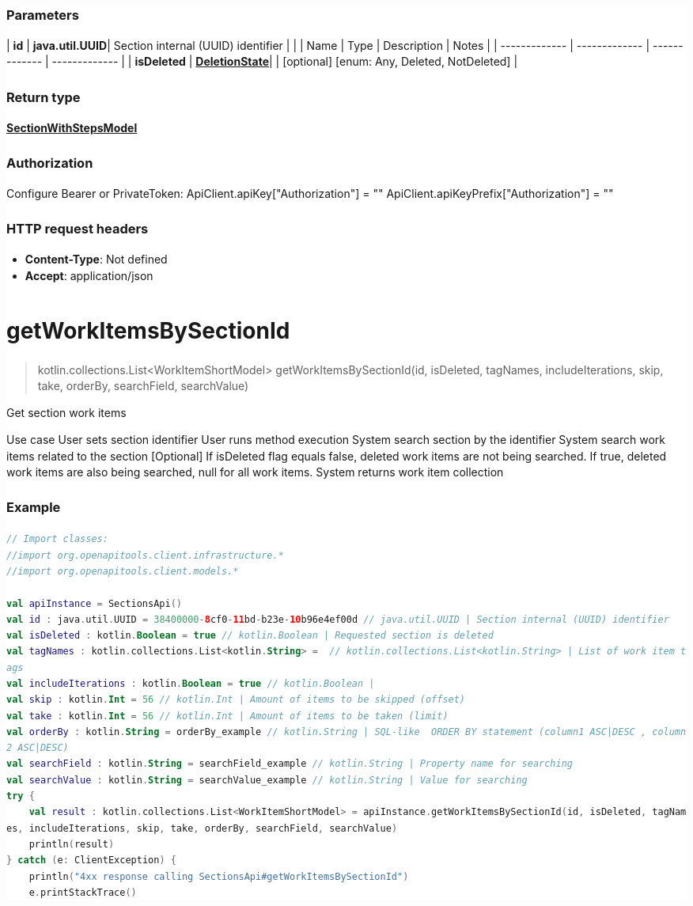 ### Parameters
| **id** | **java.util.UUID**| Section internal (UUID) identifier | |
| Name | Type | Description  | Notes |
| ------------- | ------------- | ------------- | ------------- |
| **isDeleted** | [**DeletionState**](.md)|  | [optional] [enum: Any, Deleted, NotDeleted] |

### Return type

[**SectionWithStepsModel**](SectionWithStepsModel.md)

### Authorization


Configure Bearer or PrivateToken:
    ApiClient.apiKey["Authorization"] = ""
    ApiClient.apiKeyPrefix["Authorization"] = ""

### HTTP request headers

 - **Content-Type**: Not defined
 - **Accept**: application/json

<a id="getWorkItemsBySectionId"></a>
# **getWorkItemsBySectionId**
> kotlin.collections.List&lt;WorkItemShortModel&gt; getWorkItemsBySectionId(id, isDeleted, tagNames, includeIterations, skip, take, orderBy, searchField, searchValue)

Get section work items

 Use case   User sets section identifier   User runs method execution   System search section by the identifier   System search work items related to the section                 [Optional] If isDeleted flag equals false, deleted work items are not being searched.              If true, deleted work items are also being searched, null for all work items.                 System returns work item collection

### Example
```kotlin
// Import classes:
//import org.openapitools.client.infrastructure.*
//import org.openapitools.client.models.*

val apiInstance = SectionsApi()
val id : java.util.UUID = 38400000-8cf0-11bd-b23e-10b96e4ef00d // java.util.UUID | Section internal (UUID) identifier
val isDeleted : kotlin.Boolean = true // kotlin.Boolean | Requested section is deleted
val tagNames : kotlin.collections.List<kotlin.String> =  // kotlin.collections.List<kotlin.String> | List of work item tags
val includeIterations : kotlin.Boolean = true // kotlin.Boolean | 
val skip : kotlin.Int = 56 // kotlin.Int | Amount of items to be skipped (offset)
val take : kotlin.Int = 56 // kotlin.Int | Amount of items to be taken (limit)
val orderBy : kotlin.String = orderBy_example // kotlin.String | SQL-like  ORDER BY statement (column1 ASC|DESC , column2 ASC|DESC)
val searchField : kotlin.String = searchField_example // kotlin.String | Property name for searching
val searchValue : kotlin.String = searchValue_example // kotlin.String | Value for searching
try {
    val result : kotlin.collections.List<WorkItemShortModel> = apiInstance.getWorkItemsBySectionId(id, isDeleted, tagNames, includeIterations, skip, take, orderBy, searchField, searchValue)
    println(result)
} catch (e: ClientException) {
    println("4xx response calling SectionsApi#getWorkItemsBySectionId")
    e.printStackTrace()
```